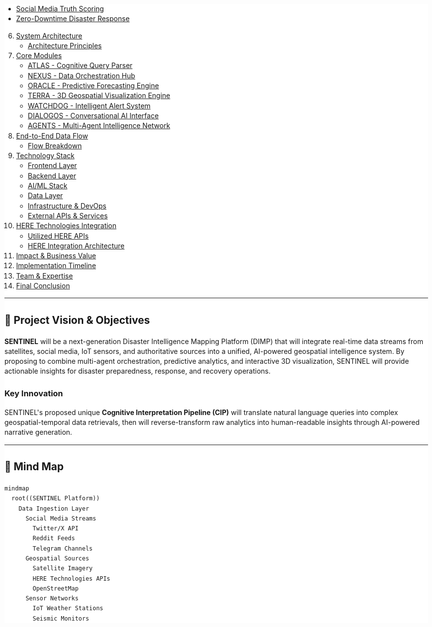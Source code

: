    - [Social Media Truth Scoring](#4-social-media-truth-scoring)
   - [Zero-Downtime Disaster Response](#5-zero-downtime-disaster-response)
6. [System Architecture](#️-system-architecture)
   - [Architecture Principles](#architecture-principles)
7. [Core Modules](#-core-modules)
   - [ATLAS - Cognitive Query Parser](#1-atlas---cognitive-query-parser)
   - [NEXUS - Data Orchestration Hub](#2-nexus---data-orchestration-hub)
   - [ORACLE - Predictive Forecasting Engine](#3-oracle---predictive-forecasting-engine)
   - [TERRA - 3D Geospatial Visualization Engine](#4-terra---3d-geospatial-visualization-engine)
   - [WATCHDOG - Intelligent Alert System](#5-watchdog---intelligent-alert-system)
   - [DIALOGOS - Conversational AI Interface](#6-dialogos---conversational-ai-interface)
   - [AGENTS - Multi-Agent Intelligence Network](#7-agents---multi-agent-intelligence-network)
8. [End-to-End Data Flow](#-end-to-end-data-flow)
   - [Flow Breakdown](#flow-breakdown)
9. [Technology Stack](#️-technology-stack)
   - [Frontend Layer](#frontend-layer)
   - [Backend Layer](#backend-layer)
   - [AI/ML Stack](#aiml-stack)
   - [Data Layer](#data-layer)
   - [Infrastructure & DevOps](#infrastructure--devops)
   - [External APIs & Services](#external-apis--services)
10. [HERE Technologies Integration](#-here-technologies-integration)
    - [Utilized HERE APIs](#utilized-here-apis)
    - [HERE Integration Architecture](#here-integration-architecture)
11. [Impact & Business Value](#-impact--business-value)
12. [Implementation Timeline](#-implementation-timeline)
13. [Team & Expertise](#-team--expertise)
14. [Final Conclusion](#-final-conclusion)

---

## 🎯 Project Vision & Objectives

**SENTINEL** will be a next-generation Disaster Intelligence Mapping Platform (DIMP) that will integrate real-time data streams from satellites, social media, IoT sensors, and authoritative sources into a unified, AI-powered geospatial intelligence system. By proposing to combine multi-agent orchestration, predictive analytics, and interactive 3D visualization, SENTINEL will provide actionable insights for disaster preparedness, response, and recovery operations.

### Key Innovation

SENTINEL's proposed unique **Cognitive Interpretation Pipeline (CIP)** will translate natural language queries into complex geospatial-temporal data retrievals, then will reverse-transform raw analytics into human-readable insights through AI-powered narrative generation.

---

## 🧠 Mind Map

```mermaid
mindmap
  root((SENTINEL Platform))
    Data Ingestion Layer
      Social Media Streams
        Twitter/X API
        Reddit Feeds
        Telegram Channels
      Geospatial Sources
        Satellite Imagery
        HERE Technologies APIs
        OpenStreetMap
      Sensor Networks
        IoT Weather Stations
        Seismic Monitors
```